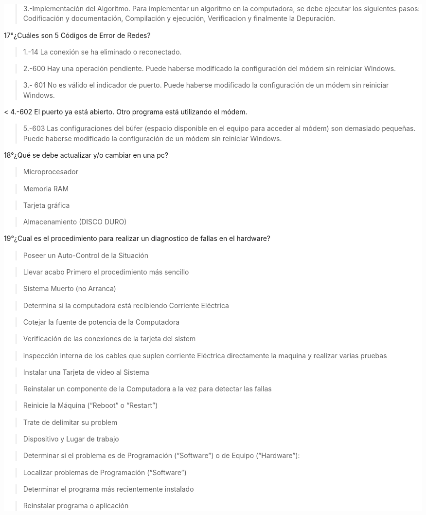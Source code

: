 > 3.-Implementación del Algoritmo. Para implementar un algoritmo en la computadora, se debe ejecutar los siguientes pasos: Codificación y documentación, Compilación y ejecución, Verificacion y finalmente la Depuración.

17°¿Cuáles son 5 Códigos de Error de Redes?

> 1.-14 La conexión se ha eliminado o reconectado.

> 2.-600 Hay una operación pendiente. Puede haberse modificado la configuración del módem sin reiniciar Windows.

> 3.- 601 No es válido el indicador de puerto. Puede haberse modificado la configuración de un módem sin reiniciar Windows.

< 4.-602 El puerto ya está abierto. Otro programa está utilizando el módem.

>5.-603 Las configuraciones del búfer (espacio disponible en el equipo para acceder al módem) son demasiado pequeñas. Puede haberse modificado la configuración de un módem sin reiniciar Windows.

18°¿Qué se debe actualizar y/o cambiar en una pc?

> Microprocesador

> Memoria RAM

> Tarjeta gráfica

> Almacenamiento (DISCO DURO)

19°¿Cual es el procedimiento para realizar un diagnostico de fallas en el hardware?

> Poseer un Auto-Control de la Situación

> Llevar acabo Primero el procedimiento más sencillo

> Sistema Muerto (no Arranca)

> Determina si la computadora está recibiendo Corriente Eléctrica

> Cotejar la fuente de potencia de la Computadora

> Verificación de las conexiones de la tarjeta del sistem

> inspección interna de los cables que suplen corriente Eléctrica directamente la maquina y realizar varias pruebas

> Instalar una Tarjeta de video al Sistema

> Reinstalar un componente de la Computadora a la vez para detectar las fallas

> Reinicie la Máquina (“Reboot” o “Restart”)

> Trate de delimitar su problem

> Dispositivo y Lugar de trabajo

> Determinar si el problema es de Programación (“Software”) o de Equipo (“Hardware”):

> Localizar problemas de Programación (“Software”)

> Determinar el programa más recientemente instalado

> Reinstalar programa o aplicación
